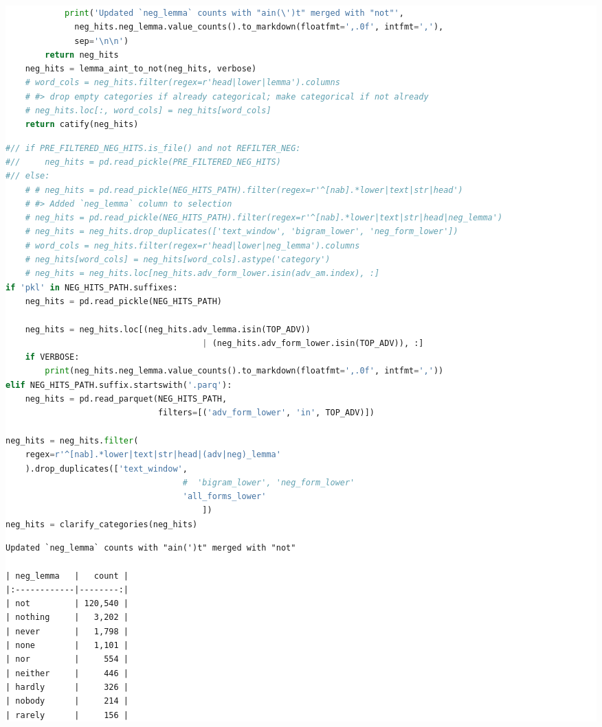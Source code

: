 ```python
            print('Updated `neg_lemma` counts with "ain(\')t" merged with "not"', 
              neg_hits.neg_lemma.value_counts().to_markdown(floatfmt=',.0f', intfmt=','), 
              sep='\n\n')
        return neg_hits
    neg_hits = lemma_aint_to_not(neg_hits, verbose)
    # word_cols = neg_hits.filter(regex=r'head|lower|lemma').columns
    # #> drop empty categories if already categorical; make categorical if not already
    # neg_hits.loc[:, word_cols] = neg_hits[word_cols]
    return catify(neg_hits)
```


```python
#// if PRE_FILTERED_NEG_HITS.is_file() and not REFILTER_NEG: 
#//     neg_hits = pd.read_pickle(PRE_FILTERED_NEG_HITS)
#// else:
    # # neg_hits = pd.read_pickle(NEG_HITS_PATH).filter(regex=r'^[nab].*lower|text|str|head')
    # #> Added `neg_lemma` column to selection
    # neg_hits = pd.read_pickle(NEG_HITS_PATH).filter(regex=r'^[nab].*lower|text|str|head|neg_lemma')
    # neg_hits = neg_hits.drop_duplicates(['text_window', 'bigram_lower', 'neg_form_lower'])
    # word_cols = neg_hits.filter(regex=r'head|lower|neg_lemma').columns
    # neg_hits[word_cols] = neg_hits[word_cols].astype('category')
    # neg_hits = neg_hits.loc[neg_hits.adv_form_lower.isin(adv_am.index), :]
if 'pkl' in NEG_HITS_PATH.suffixes:
    neg_hits = pd.read_pickle(NEG_HITS_PATH)

    neg_hits = neg_hits.loc[(neg_hits.adv_lemma.isin(TOP_ADV))
                                        | (neg_hits.adv_form_lower.isin(TOP_ADV)), :]
    if VERBOSE:
        print(neg_hits.neg_lemma.value_counts().to_markdown(floatfmt=',.0f', intfmt=','))
elif NEG_HITS_PATH.suffix.startswith('.parq'):
    neg_hits = pd.read_parquet(NEG_HITS_PATH, 
                               filters=[('adv_form_lower', 'in', TOP_ADV)])

neg_hits = neg_hits.filter(
    regex=r'^[nab].*lower|text|str|head|(adv|neg)_lemma'
    ).drop_duplicates(['text_window', 
                                    #  'bigram_lower', 'neg_form_lower'
                                    'all_forms_lower'
                                        ])
neg_hits = clarify_categories(neg_hits)

```

    Updated `neg_lemma` counts with "ain(')t" merged with "not"
    
    | neg_lemma   |   count |
    |:------------|--------:|
    | not         | 120,540 |
    | nothing     |   3,202 |
    | never       |   1,798 |
    | none        |   1,101 |
    | nor         |     554 |
    | neither     |     446 |
    | hardly      |     326 |
    | nobody      |     214 |
    | rarely      |     156 |